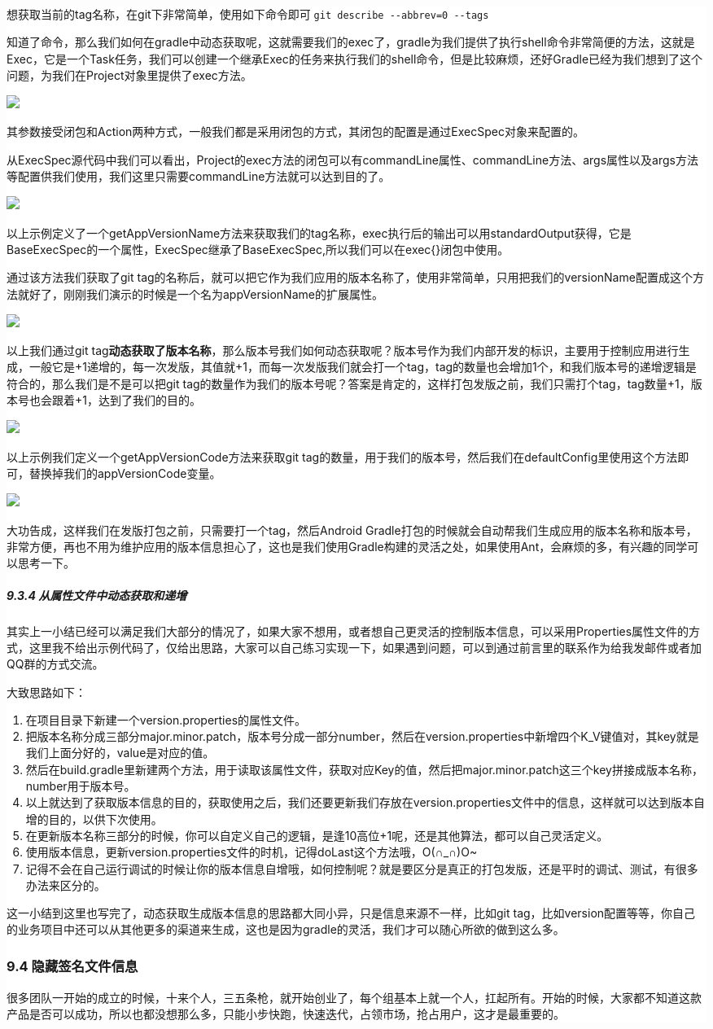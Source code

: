 想获取当前的tag名称，在git下非常简单，使用如下命令即可
`git describe --abbrev=0 --tags`

知道了命令，那么我们如何在gradle中动态获取呢，这就需要我们的exec了，gradle为我们提供了执行shell命令非常简便的方法，这就是Exec，它是一个Task任务，我们可以创建一个继承Exec的任务来执行我们的shell命令，但是比较麻烦，还好Gradle已经为我们想到了这个问题，为我们在Project对象里提供了exec方法。

![](http://upload-images.jianshu.io/upload_images/1662509-a76fa21394801bd9.png?imageMogr2/auto-orient/strip%7CimageView2/2/w/1240)

其参数接受闭包和Action两种方式，一般我们都是采用闭包的方式，其闭包的配置是通过ExecSpec对象来配置的。

从ExecSpec源代码中我们可以看出，Project的exec方法的闭包可以有commandLine属性、commandLine方法、args属性以及args方法等配置供我们使用，我们这里只需要commandLine方法就可以达到目的了。

![](http://upload-images.jianshu.io/upload_images/1662509-b843a2623c787e7e.png)

以上示例定义了一个getAppVersionName方法来获取我们的tag名称，exec执行后的输出可以用standardOutput获得，它是BaseExecSpec的一个属性，ExecSpec继承了BaseExecSpec,所以我们可以在exec{}闭包中使用。

通过该方法我们获取了git tag的名称后，就可以把它作为我们应用的版本名称了，使用非常简单，只用把我们的versionName配置成这个方法就好了，刚刚我们演示的时候是一个名为appVersionName的扩展属性。

![](http://upload-images.jianshu.io/upload_images/1662509-5da19afd9db1c319.png?imageMogr2/auto-orient/strip%7CimageView2/2/w/1240)

以上我们通过git tag**动态获取了版本名称**，那么版本号我们如何动态获取呢？版本号作为我们内部开发的标识，主要用于控制应用进行生成，一般它是+1递增的，每一次发版，其值就+1，而每一次发版我们就会打一个tag，tag的数量也会增加1个，和我们版本号的递增逻辑是符合的，那么我们是不是可以把git tag的数量作为我们的版本号呢？答案是肯定的，这样打包发版之前，我们只需打个tag，tag数量+1，版本号也会跟着+1，达到了我们的目的。

![](http://upload-images.jianshu.io/upload_images/1662509-620efe6794e618d0.png?imageMogr2/auto-orient/strip%7CimageView2/2/w/1240)

以上示例我们定义一个getAppVersionCode方法来获取git tag的数量，用于我们的版本号，然后我们在defaultConfig里使用这个方法即可，替换掉我们的appVersionCode变量。

![](http://upload-images.jianshu.io/upload_images/1662509-67051db775738618.png?imageMogr2/auto-orient/strip%7CimageView2/2/w/1240)

大功告成，这样我们在发版打包之前，只需要打一个tag，然后Android Gradle打包的时候就会自动帮我们生成应用的版本名称和版本号，非常方便，再也不用为维护应用的版本信息担心了，这也是我们使用Gradle构建的灵活之处，如果使用Ant，会麻烦的多，有兴趣的同学可以思考一下。

##### 9.3.4 从属性文件中动态获取和递增
其实上一小结已经可以满足我们大部分的情况了，如果大家不想用，或者想自己更灵活的控制版本信息，可以采用Properties属性文件的方式，这里我不给出示例代码了，仅给出思路，大家可以自己练习实现一下，如果遇到问题，可以到通过前言里的联系作为给我发邮件或者加QQ群的方式交流。

大致思路如下：
1. 在项目目录下新建一个version.properties的属性文件。
2. 把版本名称分成三部分major.minor.patch，版本号分成一部分number，然后在version.properties中新增四个K_V键值对，其key就是我们上面分好的，value是对应的值。
3. 然后在build.gradle里新建两个方法，用于读取该属性文件，获取对应Key的值，然后把major.minor.patch这三个key拼接成版本名称，number用于版本号。
4. 以上就达到了获取版本信息的目的，获取使用之后，我们还要更新我们存放在version.properties文件中的信息，这样就可以达到版本自增的目的，以供下次使用。
5. 在更新版本名称三部分的时候，你可以自定义自己的逻辑，是逢10高位+1呢，还是其他算法，都可以自己灵活定义。
6. 使用版本信息，更新version.properties文件的时机，记得doLast这个方法哦，O(∩_∩)O~
7. 记得不会在自己运行调试的时候让你的版本信息自增哦，如何控制呢？就是要区分是真正的打包发版，还是平时的调试、测试，有很多办法来区分的。

这一小结到这里也写完了，动态获取生成版本信息的思路都大同小异，只是信息来源不一样，比如git tag，比如version配置等等，你自己的业务项目中还可以从其他更多的渠道来生成，这也是因为gradle的灵活，我们才可以随心所欲的做到这么多。

### 9.4 隐藏签名文件信息
很多团队一开始的成立的时候，十来个人，三五条枪，就开始创业了，每个组基本上就一个人，扛起所有。开始的时候，大家都不知道这款产品是否可以成功，所以也都没想那么多，只能小步快跑，快速迭代，占领市场，抢占用户，这才是最重要的。
